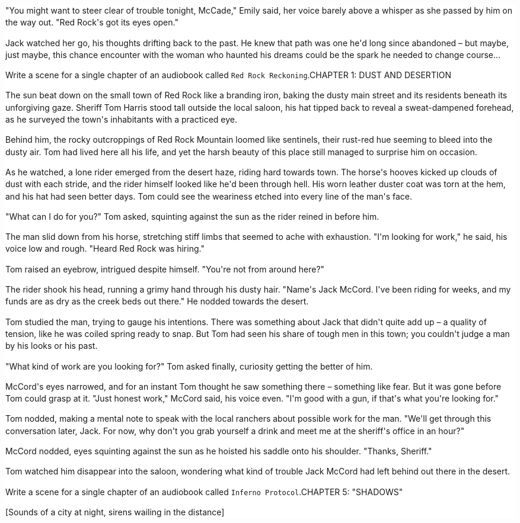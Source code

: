 "You might want to steer clear of trouble tonight, McCade," Emily said, her voice barely above a whisper as she passed by him on the way out. "Red Rock's got its eyes open."

Jack watched her go, his thoughts drifting back to the past. He knew that path was one he'd long since abandoned – but maybe, just maybe, this chance encounter with the woman who haunted his dreams could be the spark he needed to change course...<end>

Write a scene for a single chapter of an audiobook called `Red Rock Reckoning`.<start>CHAPTER 1: DUST AND DESERTION

The sun beat down on the small town of Red Rock like a branding iron, baking the dusty main street and its residents beneath its unforgiving gaze. Sheriff Tom Harris stood tall outside the local saloon, his hat tipped back to reveal a sweat-dampened forehead, as he surveyed the town's inhabitants with a practiced eye.

Behind him, the rocky outcroppings of Red Rock Mountain loomed like sentinels, their rust-red hue seeming to bleed into the dusty air. Tom had lived here all his life, and yet the harsh beauty of this place still managed to surprise him on occasion.

As he watched, a lone rider emerged from the desert haze, riding hard towards town. The horse's hooves kicked up clouds of dust with each stride, and the rider himself looked like he'd been through hell. His worn leather duster coat was torn at the hem, and his hat had seen better days. Tom could see the weariness etched into every line of the man's face.

"What can I do for you?" Tom asked, squinting against the sun as the rider reined in before him.

The man slid down from his horse, stretching stiff limbs that seemed to ache with exhaustion. "I'm looking for work," he said, his voice low and rough. "Heard Red Rock was hiring."

Tom raised an eyebrow, intrigued despite himself. "You're not from around here?"

The rider shook his head, running a grimy hand through his dusty hair. "Name's Jack McCord. I've been riding for weeks, and my funds are as dry as the creek beds out there." He nodded towards the desert.

Tom studied the man, trying to gauge his intentions. There was something about Jack that didn't quite add up – a quality of tension, like he was coiled spring ready to snap. But Tom had seen his share of tough men in this town; you couldn't judge a man by his looks or his past.

"What kind of work are you looking for?" Tom asked finally, curiosity getting the better of him.

McCord's eyes narrowed, and for an instant Tom thought he saw something there – something like fear. But it was gone before Tom could grasp at it. "Just honest work," McCord said, his voice even. "I'm good with a gun, if that's what you're looking for."

Tom nodded, making a mental note to speak with the local ranchers about possible work for the man. "We'll get through this conversation later, Jack. For now, why don't you grab yourself a drink and meet me at the sheriff's office in an hour?"

McCord nodded, eyes squinting against the sun as he hoisted his saddle onto his shoulder. "Thanks, Sheriff."

Tom watched him disappear into the saloon, wondering what kind of trouble Jack McCord had left behind out there in the desert.<end>

Write a scene for a single chapter of an audiobook called `Inferno Protocol`.<start>CHAPTER 5: "SHADOWS"

[Sounds of a city at night, sirens wailing in the distance]
